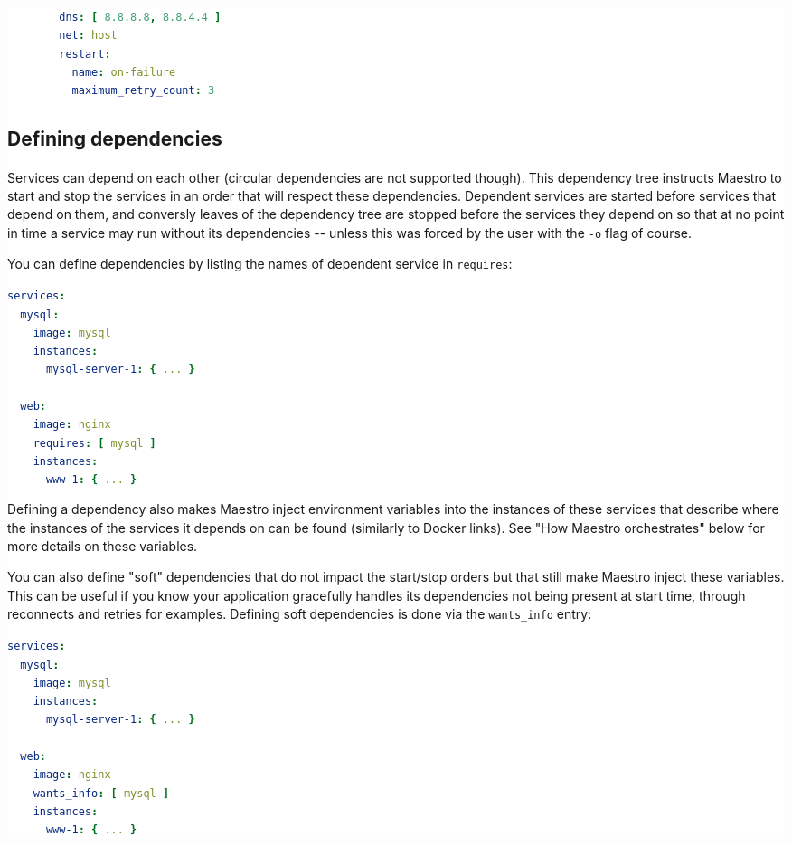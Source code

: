 ```yaml
        dns: [ 8.8.8.8, 8.8.4.4 ]
        net: host
        restart:
          name: on-failure
          maximum_retry_count: 3
```

## Defining dependencies

Services can depend on each other (circular dependencies are not
supported though). This dependency tree instructs Maestro to start and
stop the services in an order that will respect these dependencies.
Dependent services are started before services that depend on them, and
conversly leaves of the dependency tree are stopped before the services
they depend on so that at no point in time a service may run without its
dependencies -- unless this was forced by the user with the `-o` flag of
course.

You can define dependencies by listing the names of dependent service
in `requires`:

```yaml
services:
  mysql:
    image: mysql
    instances:
      mysql-server-1: { ... }

  web:
    image: nginx
    requires: [ mysql ]
    instances:
      www-1: { ... }
```

Defining a dependency also makes Maestro inject environment variables
into the instances of these services that describe where the instances of
the services it depends on can be found (similarly to Docker links). See
"How Maestro orchestrates" below for more details on these variables.

You can also define "soft" dependencies that do not impact the
start/stop orders but that still make Maestro inject these variables.
This can be useful if you know your application gracefully handles its
dependencies not being present at start time, through reconnects and
retries for examples. Defining soft dependencies is done via the
`wants_info` entry:

```yaml
services:
  mysql:
    image: mysql
    instances:
      mysql-server-1: { ... }

  web:
    image: nginx
    wants_info: [ mysql ]
    instances:
      www-1: { ... }
```
